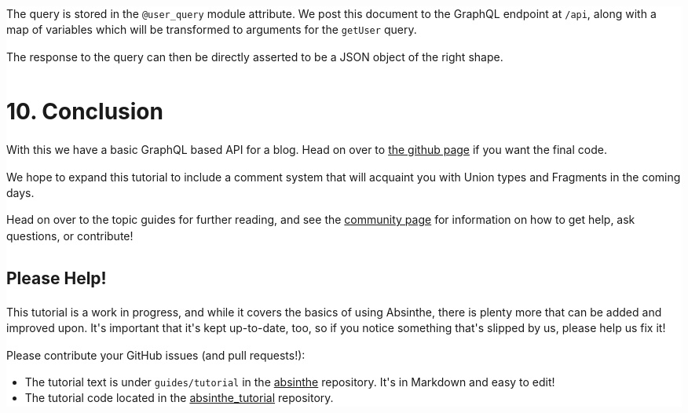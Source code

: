 The query is stored in the `@user_query` module attribute. We post this document to
the GraphQL endpoint at `/api`, along with a map of variables which will be 
transformed to arguments for the `getUser` query.

The response to the query can then be directly asserted to be a JSON object of the right shape.


# 10. Conclusion

With this we have a basic GraphQL based API for a blog. Head on over
to [the github page](https://github.com/absinthe-graphql/absinthe_tutorial) if
you want the final code.

We hope to expand this tutorial to include a comment system that will
acquaint you with Union types and Fragments in the coming days.

Head on over to the topic guides for further reading, and see
the [community page](community.html) for information
on how to get help, ask questions, or contribute!

## Please Help!

This tutorial is a work in progress, and while it covers the basics of
using Absinthe, there is plenty more that can be added and improved
upon. It's important that it's kept up-to-date, too, so if you notice
something that's slipped by us, please help us fix it!

Please contribute your GitHub issues (and pull requests!):

- The tutorial text is under `guides/tutorial` in the [absinthe](https://github.com/absinthe-graphql/absinthe)
  repository. It's in Markdown and easy to edit!
- The tutorial code located in the [absinthe_tutorial](https://github.com/absinthe-graphql/absinthe_tutorial) repository.
